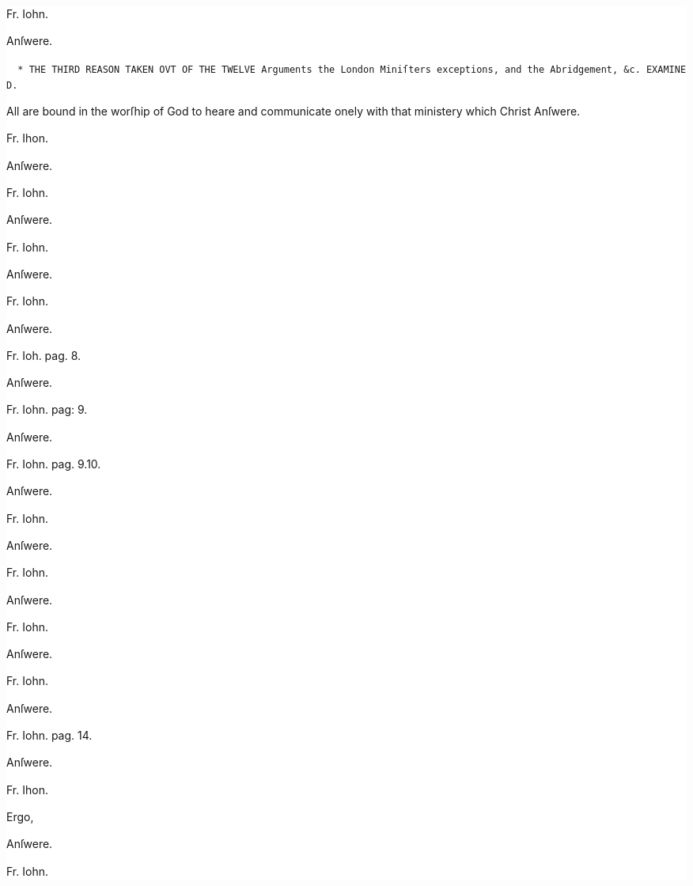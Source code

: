 Fr. Iohn.

Anſwere.

      * THE THIRD REASON TAKEN OVT OF THE TWELVE Arguments the London Miniſters exceptions, and the Abridgement, &c. EXAMINED.
All are bound in the worſhip of God to heare and communicate onely with that ministery which Christ 
Anſwere.

Fr. Ihon.

Anſwere.

Fr. Iohn.

Anſwere.

Fr. Iohn.

Anſwere.

Fr. Iohn.

Anſwere.

Fr. Ioh. pag. 8.

Anſwere.

Fr. Iohn. pag: 9.

Anſwere.

Fr. Iohn. pag. 9.10.

Anſwere.

Fr. Iohn.

Anſwere.

Fr. Iohn.

Anſwere.

Fr. Iohn.

Anſwere.

Fr. Iohn.

Anſwere.

Fr. Iohn. pag. 14.

Anſwere.

Fr. Ihon.

Ergo,

Anſwere.

Fr. Iohn.
